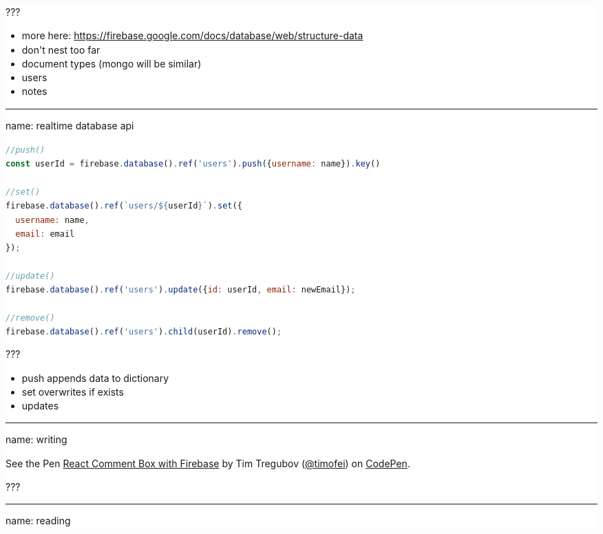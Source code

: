 ???
* more here: https://firebase.google.com/docs/database/web/structure-data
* don't nest too far
* document types (mongo will be similar)
* users
* notes






---
name: realtime database api

```javascript
//push()
const userId = firebase.database().ref('users').push({username: name}).key()

//set()
firebase.database().ref(`users/${userId}`).set({
  username: name,
  email: email
});

//update()
firebase.database().ref('users').update({id: userId, email: newEmail});

//remove()
firebase.database().ref('users').child(userId).remove();
```

???
* push appends data to dictionary
* set overwrites if exists
* updates





---
name: writing


<p data-height="450" data-theme-id="24117" data-slug-hash="bfb7e2fcd1f8f4d3816e20160faf8648" data-default-tab="js,result" data-user="timofei" data-embed-version="2" data-editable="true" class="codepen">See the Pen <a href="https://codepen.io/timofei/pen/bfb7e2fcd1f8f4d3816e20160faf8648/">React Comment Box with Firebase</a> by Tim Tregubov (<a href="http://codepen.io/timofei">@timofei</a>) on <a href="http://codepen.io">CodePen</a>.</p>

???







---
name: reading
